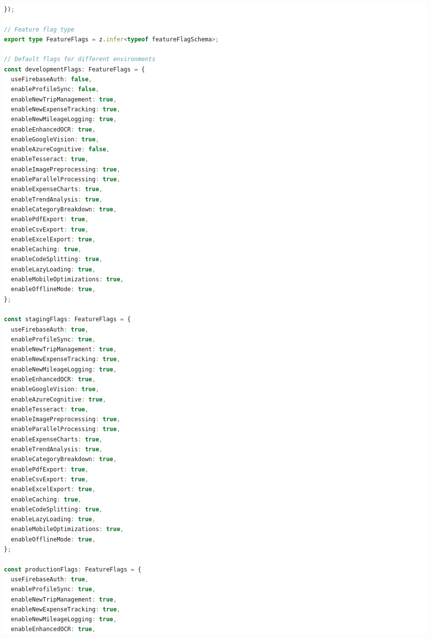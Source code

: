 ```typescript
});

// Feature flag type
export type FeatureFlags = z.infer<typeof featureFlagSchema>;

// Default flags for different environments
const developmentFlags: FeatureFlags = {
  useFirebaseAuth: false,
  enableProfileSync: false,
  enableNewTripManagement: true,
  enableNewExpenseTracking: true,
  enableNewMileageLogging: true,
  enableEnhancedOCR: true,
  enableGoogleVision: true,
  enableAzureCognitive: false,
  enableTesseract: true,
  enableImagePreprocessing: true,
  enableParallelProcessing: true,
  enableExpenseCharts: true,
  enableTrendAnalysis: true,
  enableCategoryBreakdown: true,
  enablePdfExport: true,
  enableCsvExport: true,
  enableExcelExport: true,
  enableCaching: true,
  enableCodeSplitting: true,
  enableLazyLoading: true,
  enableMobileOptimizations: true,
  enableOfflineMode: true,
};

const stagingFlags: FeatureFlags = {
  useFirebaseAuth: true,
  enableProfileSync: true,
  enableNewTripManagement: true,
  enableNewExpenseTracking: true,
  enableNewMileageLogging: true,
  enableEnhancedOCR: true,
  enableGoogleVision: true,
  enableAzureCognitive: true,
  enableTesseract: true,
  enableImagePreprocessing: true,
  enableParallelProcessing: true,
  enableExpenseCharts: true,
  enableTrendAnalysis: true,
  enableCategoryBreakdown: true,
  enablePdfExport: true,
  enableCsvExport: true,
  enableExcelExport: true,
  enableCaching: true,
  enableCodeSplitting: true,
  enableLazyLoading: true,
  enableMobileOptimizations: true,
  enableOfflineMode: true,
};

const productionFlags: FeatureFlags = {
  useFirebaseAuth: true,
  enableProfileSync: true,
  enableNewTripManagement: true,
  enableNewExpenseTracking: true,
  enableNewMileageLogging: true,
  enableEnhancedOCR: true,
```